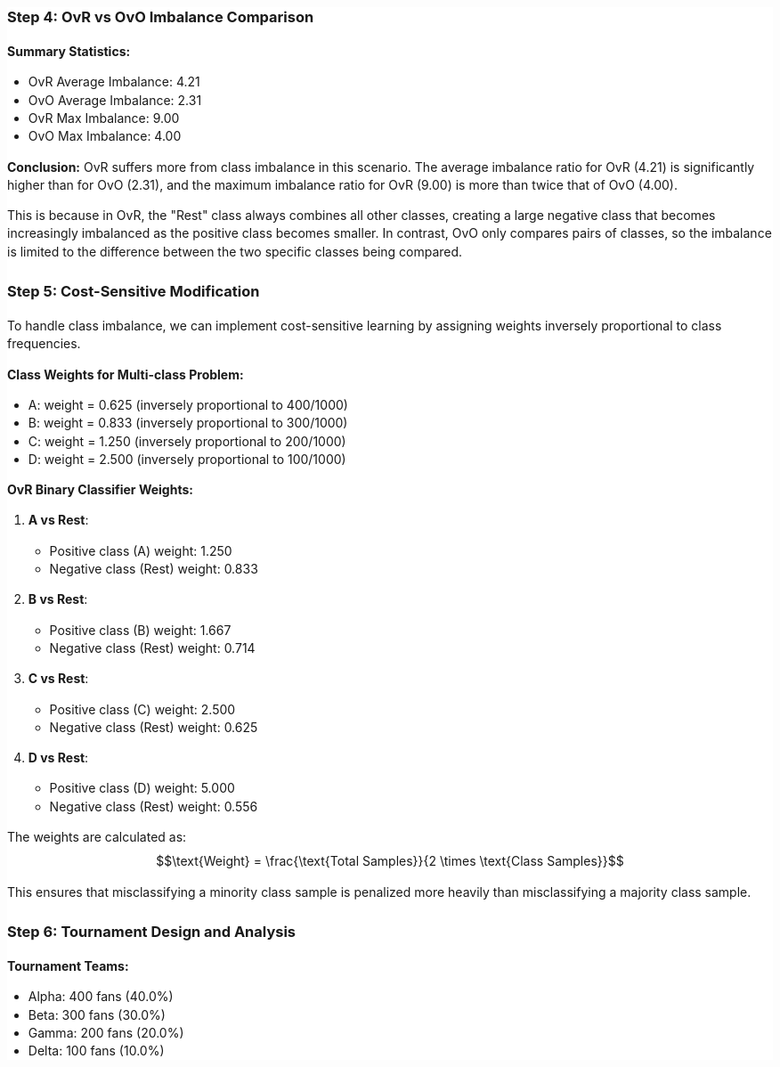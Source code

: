### Step 4: OvR vs OvO Imbalance Comparison

**Summary Statistics:**
- OvR Average Imbalance: 4.21
- OvO Average Imbalance: 2.31
- OvR Max Imbalance: 9.00
- OvO Max Imbalance: 4.00

**Conclusion:** OvR suffers more from class imbalance in this scenario. The average imbalance ratio for OvR (4.21) is significantly higher than for OvO (2.31), and the maximum imbalance ratio for OvR (9.00) is more than twice that of OvO (4.00).

This is because in OvR, the "Rest" class always combines all other classes, creating a large negative class that becomes increasingly imbalanced as the positive class becomes smaller. In contrast, OvO only compares pairs of classes, so the imbalance is limited to the difference between the two specific classes being compared.

### Step 5: Cost-Sensitive Modification

To handle class imbalance, we can implement cost-sensitive learning by assigning weights inversely proportional to class frequencies.

**Class Weights for Multi-class Problem:**
- A: weight = 0.625 (inversely proportional to 400/1000)
- B: weight = 0.833 (inversely proportional to 300/1000)
- C: weight = 1.250 (inversely proportional to 200/1000)
- D: weight = 2.500 (inversely proportional to 100/1000)

**OvR Binary Classifier Weights:**

1. **A vs Rest**:
   - Positive class (A) weight: 1.250
   - Negative class (Rest) weight: 0.833

2. **B vs Rest**:
   - Positive class (B) weight: 1.667
   - Negative class (Rest) weight: 0.714

3. **C vs Rest**:
   - Positive class (C) weight: 2.500
   - Negative class (Rest) weight: 0.625

4. **D vs Rest**:
   - Positive class (D) weight: 5.000
   - Negative class (Rest) weight: 0.556

The weights are calculated as:
$$\text{Weight} = \frac{\text{Total Samples}}{2 \times \text{Class Samples}}$$

This ensures that misclassifying a minority class sample is penalized more heavily than misclassifying a majority class sample.

### Step 6: Tournament Design and Analysis

**Tournament Teams:**
- Alpha: 400 fans (40.0%)
- Beta: 300 fans (30.0%)
- Gamma: 200 fans (20.0%)
- Delta: 100 fans (10.0%)
